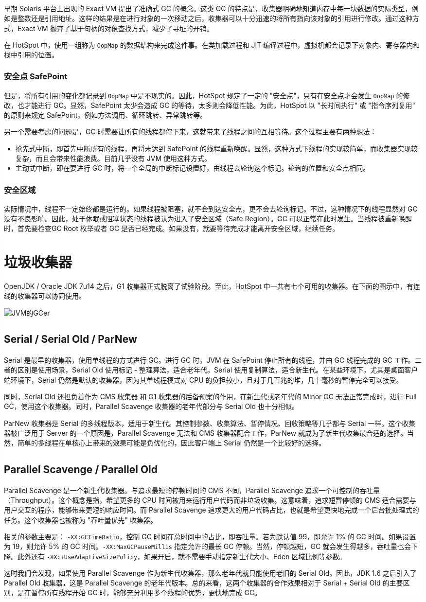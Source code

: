 早期 Solaris 平台上出现的 Exact VM 提出了准确式 GC 的概念。这类 GC 的特点是，收集器明确地知道内存中每一块数据的实际类型，例如是整数还是引用地址。这样的结果是在进行对象的一次移动之后，收集器可以十分迅速的将所有指向该对象的引用进行修改。通过这种方式，Exact VM 抛弃了基于句柄的对象查找方式，减少了寻址的开销。

在 HotSpot 中，使用一组称为 `OopMap` 的数据结构来完成这件事。在类加载过程和 JIT 编译过程中，虚拟机都会记录下对象内、寄存器内和栈中引用的位置。

### 安全点 SafePoint

但是，将所有引用的变化都记录到 `OopMap` 中是不现实的。因此，HotSpot 规定了一定的 "安全点"，只有在安全点才会发生 `OopMap` 的修改，也才能进行 GC。显然，SafePoint 太少会造成 GC 的等待，太多则会降低性能。为此，HotSpot 以 "长时间执行" 或 "指令序列复用" 的原则来规定 SafePoint，例如方法调用、循环跳转、异常跳转等。

另一个需要考虑的问题是，GC 时需要让所有的线程都停下来，这就带来了线程之间的互相等待。这个过程主要有两种想法：

-   抢先式中断，即首先中断所有的线程，再将未达到 SafePoint 的线程重新唤醒。显然，这种方式下线程的实现较简单，而收集器实现较复杂，而且会带来性能浪费。目前几乎没有 JVM 使用这种方式。
-   主动式中断，即在要进行 GC 时，将一个全局的中断标记设置好，由线程去轮询这个标记。轮询的位置和安全点相同。

### 安全区域

实际情况中，线程不一定始终都是运行的。如果线程被阻塞，就不会到达安全点，更不会去轮询标记。不过，这种情况下的线程显然对 GC 没有不良影响。因此，处于休眠或阻塞状态的线程被认为进入了安全区域（Safe Region）。GC 可以正常在此时发生。当线程被重新唤醒时，首先要检查GC Root 枚举或者 GC 是否已经完成。如果没有，就要等待完成才能离开安全区域，继续任务。

# 垃圾收集器

OpenJDK / Oracle JDK 7u14 之后，G1 收集器正式脱离了试验阶段。至此，HotSpot 中一共有七个可用的收集器。在下面的图示中，有连线的收集器可以协同使用。

![JVM的GCer](/img/201805/JVM_GC_GCers.png)

## Serial / Serial Old / ParNew

Serial 是最早的收集器，使用单线程的方式进行 GC。进行 GC 时，JVM 在 SafePoint 停止所有的线程，并由 GC 线程完成的 GC 工作。二者的区别是使用场景，Serial Old 使用标记 - 整理算法，适合老年代。Serial 使用复制算法，适合新生代。在某些环境下，尤其是桌面客户端环境下，Serial 仍然是默认的收集器，因为其单线程模式对 CPU 的负担较小，且对于几百兆的堆，几十毫秒的暂停完全可以接受。

同时，Serial Old 还担负着作为 CMS 收集器 和 G1 收集器的后备预案的作用，在新生代或老年代的 Minor GC 无法正常完成时，进行 Full GC，使用这个收集器。同时，Parallel Scavenge 收集器的老年代部分与 Serial Old 也十分相似。

ParNew 收集器是 Serial 的多线程版本，适用于新生代。其控制参数、收集算法、暂停情况、回收策略等几乎都与 Serial 一样。这个收集器被广泛用于 Server 的一个原因是，Parallel Scavenge 无法和 CMS 收集器配合工作，ParNew 就成为了新生代收集最合适的选择。当然，简单的多线程在单核心上带来的效果可能是负优化的，因此客户端上 Serial 仍然是一个比较好的选择。

## Parallel Scavenge / Parallel Old

Parallel Scavenge 是一个新生代收集器。与追求最短的停顿时间的 CMS 不同，Parallel Scavenge 追求一个可控制的吞吐量（Throughput）。这个概念是指，希望更多的 CPU 时间被用来运行用户代码而非垃圾收集。这意味着，追求短暂停顿的 CMS 适合需要与用户交互的程序，能够带来更短的响应时间。而 Parallel Scavenge 追求更大的用户代码占比，也就是希望更快地完成一个后台批处理式的任务。这个收集器也被称为 "吞吐量优先" 收集器。

相关的参数主要是： `-XX:GCTimeRatio`，控制 GC 时间在总时间中的占比，即吞吐量。若为默认值 99，即允许 1% 的 GC 时间。如果设置为 19，则允许 5% 的 GC 时间。`-XX:MaxGCPauseMillis` 指定允许的最长 GC 停顿。当然，停顿越短，GC 就会发生得越多，吞吐量也会下降。此外还有 `-XX:+UseAdaptiveSizePolicy`，如果开启，就不需要手动指定新生代大小、Eden 区域比例等参数。

这时我们会发现，如果使用 Parallel Scavenge 作为新生代收集器，那么老年代就只能使用老旧的 Serial Old。因此，JDK 1.6 之后引入了 Parallel Old 收集器，这是 Parallel Scavenge 的老年代版本。总的来看，这两个收集器的合作效果相对于 Serial + Serial Old 的主要区别，是在暂停所有线程开始 GC 时，能够充分利用多个线程的优势，更快地完成 GC。
